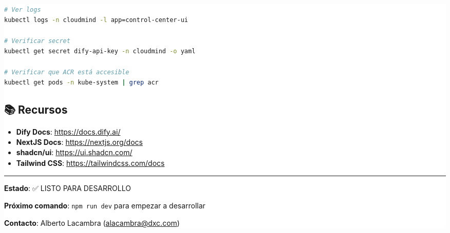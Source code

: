 ```bash
# Ver logs
kubectl logs -n cloudmind -l app=control-center-ui

# Verificar secret
kubectl get secret dify-api-key -n cloudmind -o yaml

# Verificar que ACR está accesible
kubectl get pods -n kube-system | grep acr
```

## 📚 Recursos

- **Dify Docs**: https://docs.dify.ai/
- **NextJS Docs**: https://nextjs.org/docs
- **shadcn/ui**: https://ui.shadcn.com/
- **Tailwind CSS**: https://tailwindcss.com/docs

---

**Estado**: ✅ LISTO PARA DESARROLLO

**Próximo comando**: `npm run dev` para empezar a desarrollar

**Contacto**: Alberto Lacambra (alacambra@dxc.com)
